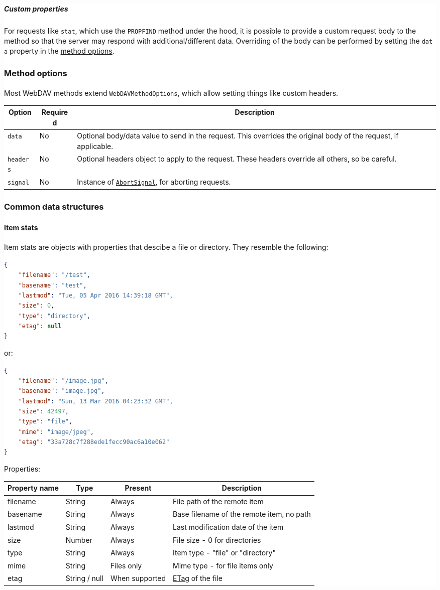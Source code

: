 ##### Custom properties

For requests like `stat`, which use the `PROPFIND` method under the hood, it is possible to provide a custom request body to the method so that the server may respond with additional/different data. Overriding of the body can be performed by setting the `data` property in the [method options](#method-options).

### Method options

Most WebDAV methods extend `WebDAVMethodOptions`, which allow setting things like custom headers.

| Option            | Required  | Description                                   |
|-------------------|-----------|-----------------------------------------------|
| `data`            | No        | Optional body/data value to send in the request. This overrides the original body of the request, if applicable. |
| `headers`         | No        | Optional headers object to apply to the request. These headers override all others, so be careful. |
| `signal`          | No        | Instance of [`AbortSignal`](https://developer.mozilla.org/en-US/docs/Web/API/AbortSignal), for aborting requests. |

### Common data structures

#### Item stats

Item stats are objects with properties that descibe a file or directory. They resemble the following:

```json
{
    "filename": "/test",
    "basename": "test",
    "lastmod": "Tue, 05 Apr 2016 14:39:18 GMT",
    "size": 0,
    "type": "directory",
    "etag": null
}
```

or:

```json
{
    "filename": "/image.jpg",
    "basename": "image.jpg",
    "lastmod": "Sun, 13 Mar 2016 04:23:32 GMT",
    "size": 42497,
    "type": "file",
    "mime": "image/jpeg",
    "etag": "33a728c7f288ede1fecc90ac6a10e062"
}
```

Properties:

| Property name | Type    | Present      | Description                                 |
|---------------|---------|--------------|---------------------------------------------|
| filename      | String  | Always       | File path of the remote item                |
| basename      | String  | Always       | Base filename of the remote item, no path   |
| lastmod       | String  | Always       | Last modification date of the item          |
| size          | Number  | Always       | File size - 0 for directories               |
| type          | String  | Always       | Item type - "file" or "directory"           |
| mime          | String  | Files only   | Mime type - for file items only             |
| etag          | String / null | When supported | [ETag](https://developer.mozilla.org/en-US/docs/Web/HTTP/Headers/ETag) of the file |